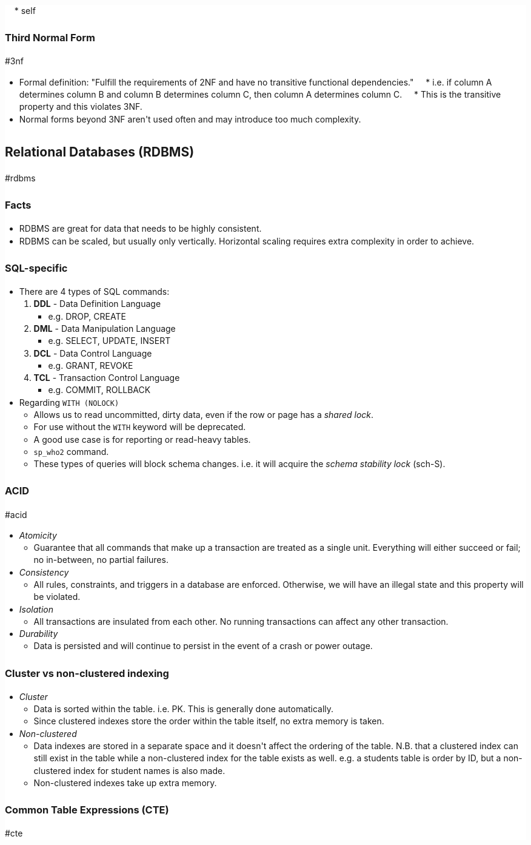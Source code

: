     * self
### Third Normal Form
#3nf
* Formal definition: "Fulfill the requirements of 2NF and have no transitive functional dependencies."
    * i.e. if column A determines column B and column B determines column C, then column A determines column C.
    * This is the transitive property and this violates 3NF.
* Normal forms beyond 3NF aren't used often and may introduce too much complexity.

## Relational Databases (RDBMS) 
#rdbms
### Facts
* RDBMS are great for data that needs to be highly consistent.
* RDBMS can be scaled, but usually only vertically. Horizontal scaling requires extra complexity in order to achieve.
### SQL-specific
* There are 4 types of SQL commands:
	1. __DDL__ - Data Definition Language
		* e.g. DROP, CREATE
	2. __DML__ - Data Manipulation Language
		* e.g. SELECT, UPDATE, INSERT
	3. __DCL__ - Data Control Language
		* e.g. GRANT, REVOKE
	4. __TCL__ - Transaction Control Language
		* e.g. COMMIT, ROLLBACK
* Regarding `WITH (NOLOCK)`
	* Allows us to read uncommitted, dirty data, even if the row or page has a _shared lock_.
	* For use without the `WITH` keyword will be deprecated.
	* A good use case is for reporting or read-heavy tables.
	* `sp_who2` command.
	* These types of queries will block schema changes. i.e. it will acquire the _schema stability lock_ (sch-S).
### ACID
#acid
* _Atomicity_
	* Guarantee that all commands that make up a transaction are treated as a single unit. Everything will either succeed or fail; no in-between, no partial failures.
* _Consistency_
	* All rules, constraints, and triggers in a database are enforced. Otherwise, we will have an illegal state and this property will be violated.
* _Isolation_
	* All transactions are insulated from each other. No running transactions can affect any other transaction.
* _Durability_
	* Data is persisted and will continue to persist in the event of a crash or power outage.
### Cluster vs non-clustered indexing
* _Cluster_
	* Data is sorted within the table. i.e. PK. This is generally done automatically.
	* Since clustered indexes store the order within the table itself, no extra memory is taken.
* _Non-clustered_
	* Data indexes are stored in a separate space and it doesn't affect the ordering of the table. N.B. that a clustered index can still exist in the table while a non-clustered index for the table exists as well. e.g. a students table is order by ID, but a non-clustered index for student names is also made.
	* Non-clustered indexes take up extra memory.
### Common Table Expressions (CTE) 
#cte